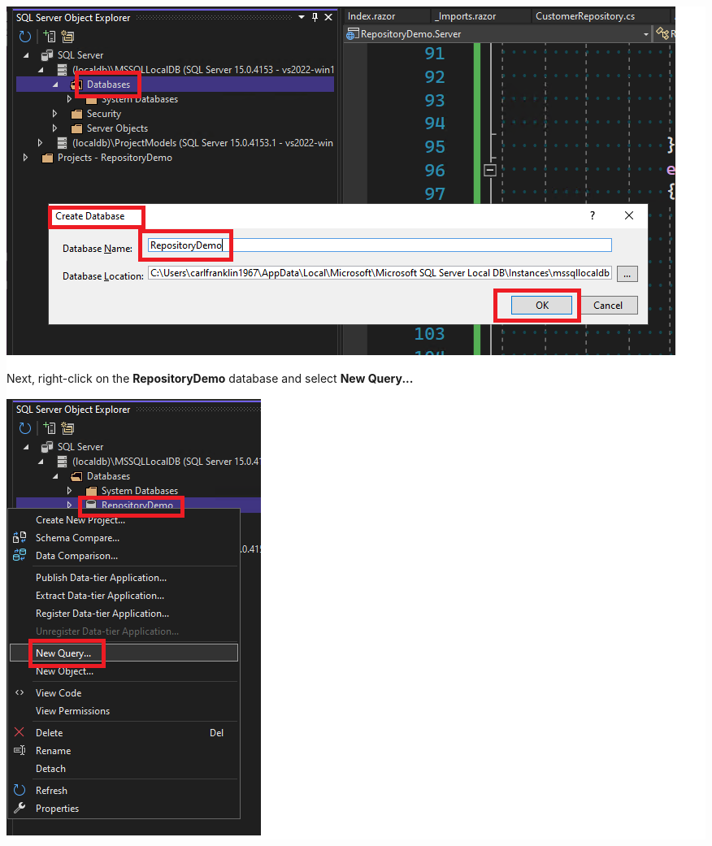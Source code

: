![image-20220323174510706](images/image-20220323174510706.png)

Next, right-click on the **RepositoryDemo** database and select **New Query...**

![image-20220323174917490](images/image-20220323174917490.png)
